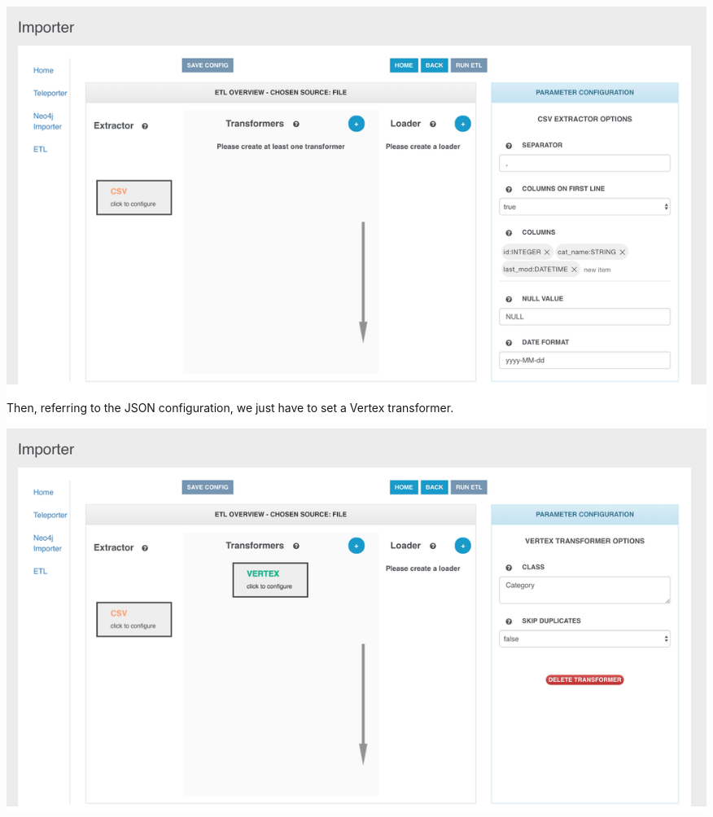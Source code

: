 ![](images/studio-etl/openbeer/categories/2step-01-extractor.png)

Then, referring to the JSON configuration, we just have to set a Vertex transformer. 

![](images/studio-etl/openbeer/categories/2step-02-transformer.png)
